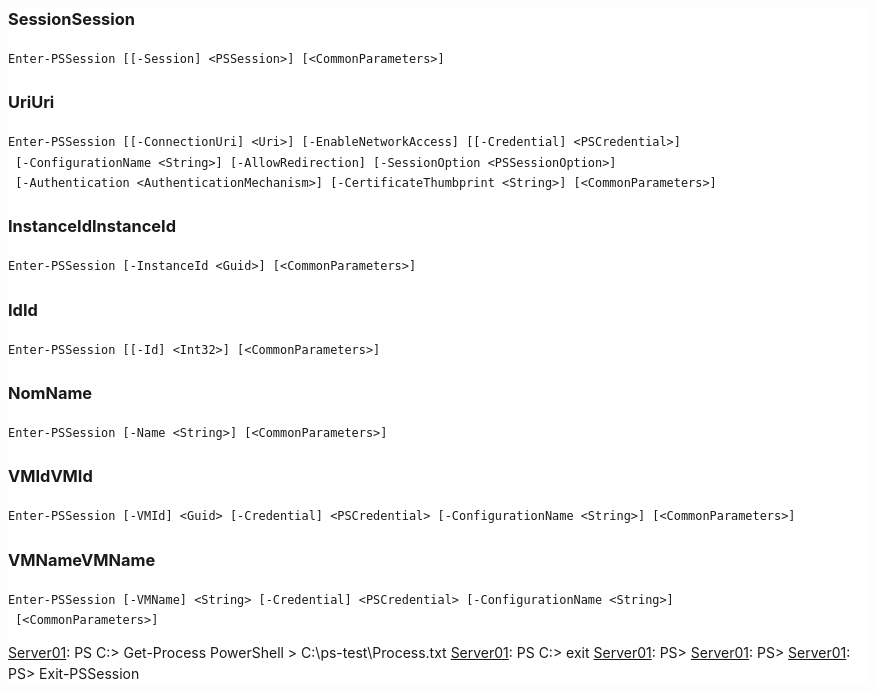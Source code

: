 ### <span data-ttu-id="86c68-108">Session</span><span class="sxs-lookup"><span data-stu-id="86c68-108">Session</span></span>

```
Enter-PSSession [[-Session] <PSSession>] [<CommonParameters>]
```

### <span data-ttu-id="86c68-109">Uri</span><span class="sxs-lookup"><span data-stu-id="86c68-109">Uri</span></span>

```
Enter-PSSession [[-ConnectionUri] <Uri>] [-EnableNetworkAccess] [[-Credential] <PSCredential>]
 [-ConfigurationName <String>] [-AllowRedirection] [-SessionOption <PSSessionOption>]
 [-Authentication <AuthenticationMechanism>] [-CertificateThumbprint <String>] [<CommonParameters>]
```

### <span data-ttu-id="86c68-110">InstanceId</span><span class="sxs-lookup"><span data-stu-id="86c68-110">InstanceId</span></span>

```
Enter-PSSession [-InstanceId <Guid>] [<CommonParameters>]
```

### <span data-ttu-id="86c68-111">Id</span><span class="sxs-lookup"><span data-stu-id="86c68-111">Id</span></span>

```
Enter-PSSession [[-Id] <Int32>] [<CommonParameters>]
```

### <span data-ttu-id="86c68-112">Nom</span><span class="sxs-lookup"><span data-stu-id="86c68-112">Name</span></span>

```
Enter-PSSession [-Name <String>] [<CommonParameters>]
```

### <span data-ttu-id="86c68-113">VMId</span><span class="sxs-lookup"><span data-stu-id="86c68-113">VMId</span></span>

```
Enter-PSSession [-VMId] <Guid> [-Credential] <PSCredential> [-ConfigurationName <String>] [<CommonParameters>]
```

### <span data-ttu-id="86c68-114">VMName</span><span class="sxs-lookup"><span data-stu-id="86c68-114">VMName</span></span>

```
Enter-PSSession [-VMName] <String> [-Credential] <PSCredential> [-ConfigurationName <String>]
 [<CommonParameters>]
```


[localhost]: PS>
[Server01]: PS>
[Server01]: PS C:\> Get-Process PowerShell > C:\ps-test\Process.txt
[Server01]: PS C:\> exit
[Server01]: PS>
[Server01]: PS>
[Server01]: PS> Exit-PSSession